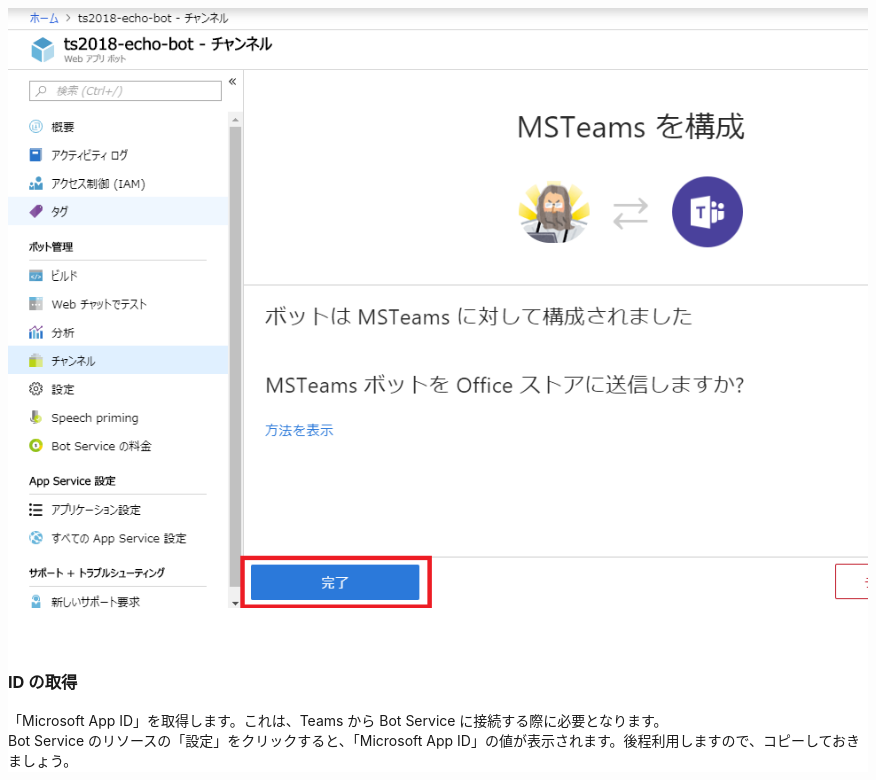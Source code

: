 ![cs01-03-21](../../images/cs01-03-21.png)

&nbsp;

### ID の取得

「Microsoft App ID」を取得します。これは、Teams から Bot Service に接続する際に必要となります。  
Bot Service のリソースの「設定」をクリックすると、「Microsoft App ID」の値が表示されます。後程利用しますので、コピーしておきましょう。
